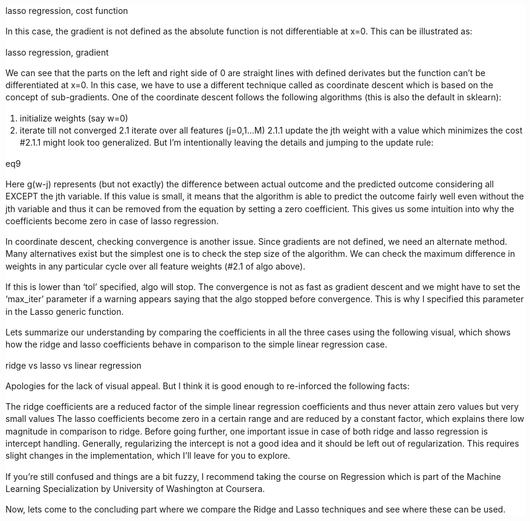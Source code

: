 lasso regression, cost function

In this case, the gradient is not defined as the absolute function is not differentiable at x=0. This can be illustrated as:

lasso regression, gradient

We can see that the parts on the left and right side of 0 are straight lines with defined derivates but the function can’t be differentiated at x=0. In this case, we have to use a different technique called as coordinate descent which is based on the concept of sub-gradients. One of the coordinate descent follows the following algorithms (this is also the default in sklearn):

1. initialize weights (say w=0)
2. iterate till not converged
   2.1 iterate over all features (j=0,1...M)
       2.1.1 update the jth weight with a value which minimizes the cost
#2.1.1 might look too generalized. But I’m intentionally leaving the details and jumping to the update rule:

eq9

Here g(w-j) represents (but not exactly) the difference between actual outcome and the predicted outcome considering all EXCEPT the jth variable. If this value is small, it means that the algorithm is able to predict the outcome fairly well even without the jth variable and thus it can be removed from the equation by setting a zero coefficient. This gives us some intuition into why the coefficients become zero in case of lasso regression.

In coordinate descent, checking convergence is another issue. Since gradients are not defined, we need an alternate method. Many alternatives exist but the simplest one is to check the step size of the algorithm. We can check the maximum difference in weights in any particular cycle over all feature weights (#2.1 of algo above).

If this is lower than ‘tol’ specified, algo will stop. The convergence is not as fast as gradient descent and we might have to set the ‘max_iter’ parameter if a warning appears saying that the algo stopped before convergence. This is why I specified this parameter in the Lasso generic function.

Lets summarize our understanding by comparing the coefficients in all the three cases using the following visual, which shows how the ridge and lasso coefficients behave in comparison to the simple linear regression case.

ridge vs lasso vs linear regression

Apologies for the lack of visual appeal. But I think it is good enough to re-inforced the following facts:

The ridge coefficients are a reduced factor of the simple linear regression coefficients and thus never attain zero values but very small values
The lasso coefficients become zero in a certain range and are reduced by a constant factor, which explains there low magnitude in comparison to ridge.
Before going further, one important issue in case of both ridge and lasso regression is intercept handling. Generally, regularizing the intercept is not a good idea and it should be left out of regularization. This requires slight changes in the implementation, which I’ll leave for you to explore.


If you’re still confused and things are a bit fuzzy, I recommend taking the course on Regression which is part of the Machine Learning Specialization by University of Washington at Coursera.

Now, lets come to the concluding part where we compare the Ridge and Lasso techniques and see where these can be used.

